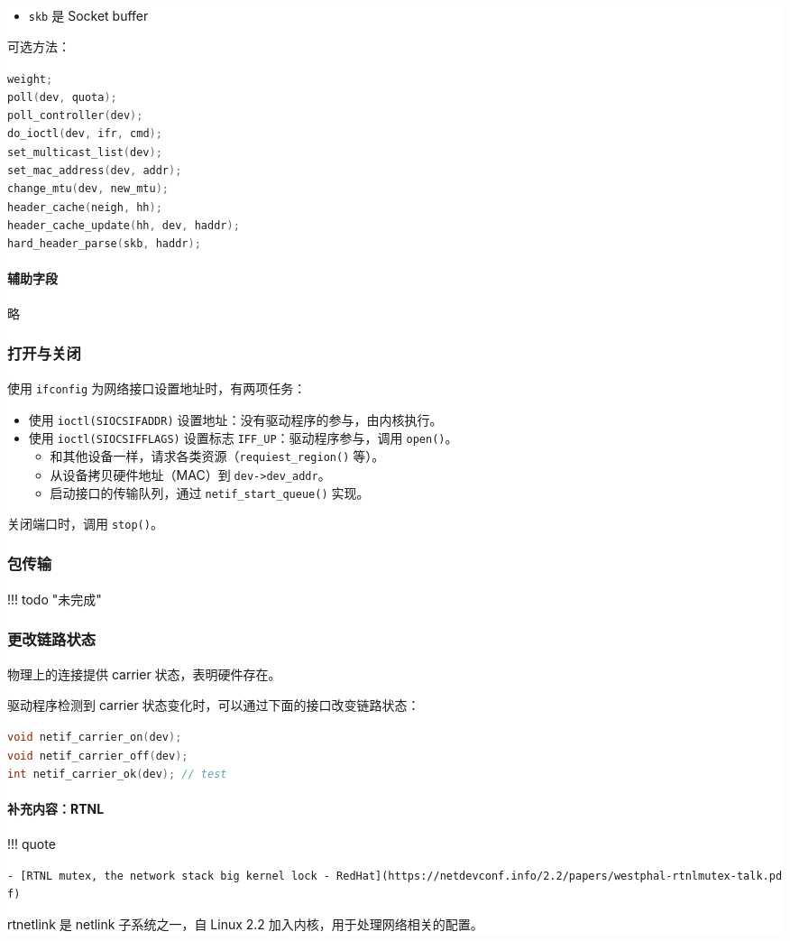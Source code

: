 - `skb` 是 Socket buffer

可选方法：

```c
weight;
poll(dev, quota);
poll_controller(dev);
do_ioctl(dev, ifr, cmd);
set_multicast_list(dev);
set_mac_address(dev, addr);
change_mtu(dev, new_mtu);
header_cache(neigh, hh);
header_cache_update(hh, dev, haddr);
hard_header_parse(skb, haddr);
```

#### 辅助字段

略

### 打开与关闭

使用 `ifconfig` 为网络接口设置地址时，有两项任务：

- 使用 `ioctl(SIOCSIFADDR)` 设置地址：没有驱动程序的参与，由内核执行。
- 使用 `ioctl(SIOCSIFFLAGS)` 设置标志 `IFF_UP`：驱动程序参与，调用 `open()`。
    - 和其他设备一样，请求各类资源（`requiest_region()` 等）。
    - 从设备拷贝硬件地址（MAC）到 `dev->dev_addr`。
    - 启动接口的传输队列，通过 `netif_start_queue()` 实现。

关闭端口时，调用 `stop()`。

### 包传输

!!! todo "未完成"

### 更改链路状态

物理上的连接提供 carrier 状态，表明硬件存在。

驱动程序检测到 carrier 状态变化时，可以通过下面的接口改变链路状态：

```c
void netif_carrier_on(dev);
void netif_carrier_off(dev);
int netif_carrier_ok(dev); // test
```

#### 补充内容：RTNL

!!! quote

    - [RTNL mutex, the network stack big kernel lock - RedHat](https://netdevconf.info/2.2/papers/westphal-rtnlmutex-talk.pdf)

rtnetlink 是 netlink 子系统之一，自 Linux 2.2 加入内核，用于处理网络相关的配置。
